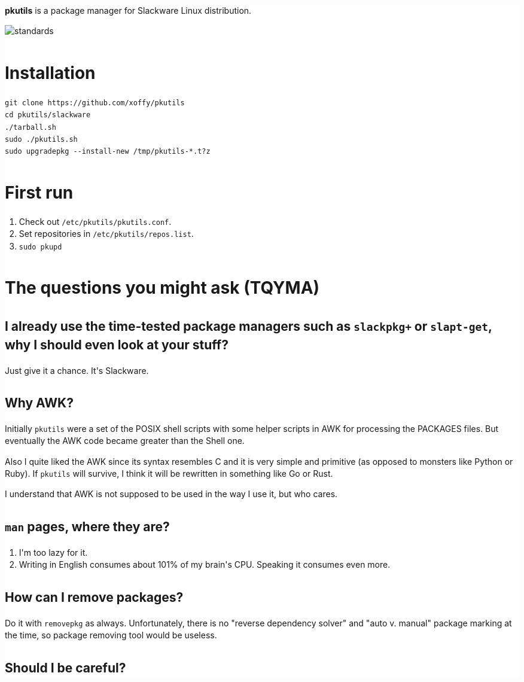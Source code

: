 
**pkutils** is a package manager for Slackware Linux distribution.

![standards](https://imgs.xkcd.com/comics/standards.png)

Installation
============

```
git clone https://github.com/xoffy/pkutils
cd pkutils/slackware
./tarball.sh
sudo ./pkutils.sh
sudo upgradepkg --install-new /tmp/pkutils-*.t?z
```

First run
=========

1. Check out `/etc/pkutils/pkutils.conf`.
2. Set repositories in `/etc/pkutils/repos.list`.
3. `sudo pkupd`

The questions you might ask (TQYMA)
===================================

## I already use the time-tested package managers such as `slackpkg+` or `slapt-get`, why I should even look at your stuff?

Just give it a chance. It's Slackware.

## Why AWK?

Initially `pkutils` were a  set of the POSIX shell scripts with some helper scripts in AWK for processing the PACKAGES files. But eventually the AWK code became greater than the Shell one.

Also I quite liked the AWK since its syntax resembles C and it is very simple and primitive (as opposed to monsters like Python or Ruby). If `pkutils` will survive, I think it will be rewritten in something like Go or Rust.

I understand that AWK is not supposed to be used in the way I use it, but who cares.

## `man` pages, where they are?

1. I'm too lazy for it.
2. Writing in English consumes about 101% of my brain's CPU. Speaking it consumes even more.

## How can I remove packages?

Do it with `removepkg` as always.
Unfortunately, there is no "reverse dependency solver" and "auto v. manual"
package marking at the time, so package removing tool would be useless.

## Should I be careful?
